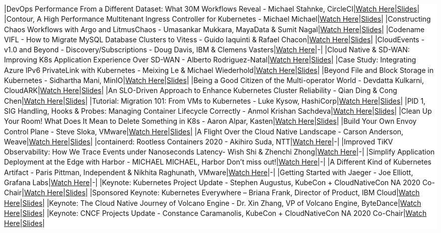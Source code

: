 |DevOps Performance From a Different Dataset: What 30M Workflows Reveal - Michael Stahnke, CircleCI|[Watch Here](https://www.youtube.com/watch?v=eCS44PICvIk)|[Slides](slides_NA-20/devops-performance-from-a-different-dataset-what-30m-workflows-reveal-michael-stahnke-circleci.txt)|
|Contour, A High Performance Multitenant Ingress Controller for Kubernetes - Michael Michael|[Watch Here](https://www.youtube.com/watch?v=2Gcf3Rs6q4o)|[Slides](slides_NA-20/contour-a-high-performance-multitenant-ingress-controller-for-kubernetes-michael-michael-steve-sloka-nick-young-james-peach-vmware.txt)|
|Constructing Chaos Workflows with Argo and LitmusChaos - Umasankar Mukkara, MayaData & Sumit Nagal|[Watch Here](https://www.youtube.com/watch?v=Ohj0VrwmQWs)|[Slides](slides_NA-20/constructing-chaos-workflows-with-argo-and-litmuschaos-umasankar-mukkara-mayadata-sumit-nagal-intuit.txt)|
|Codename VIFL - How to Migrate MySQL Database Clusters to Vitess - Guido Iaquinti & Rafael Chacon|[Watch Here](https://www.youtube.com/watch?v=k51L0xdClGQ)|[Slides](slides_NA-20/codename-vifl-how-to-migrate-mysql-database-clusters-to-vitess-guido-iaquinti-rafael-chacon-slack.txt)|
|CloudEvents - v1.0 and Beyond - Discovery/Subscriptions - Doug Davis, IBM & Clemens Vasters|[Watch Here](https://www.youtube.com/watch?v=gUzfL0FisRk)|-|
|Cloud Native & SD-WAN: Improving K8s Application Experience Over SD-WAN - Alberto Rodriguez-Natal|[Watch Here](https://www.youtube.com/watch?v=-sWVNFk6tCo)|[Slides](slides_NA-20/cloud-native-sd-wan-improving-k8s-application-experience-over-sd-wan-alberto-rodriguez-natal-cisco-mark-church-google.txt)|
|Case Study: Integrating Azure IPv6 PrivateLink with Kubernetes - Meixing Le & Michael Wiederhold|[Watch Here](https://www.youtube.com/watch?v=GG8KVqLvH5Q)|[Slides](slides_NA-20/case-study-integrating-azure-ipv6-privatelink-with-kubernetes-meixing-le-michael-wiederhold-databricks.txt)|
|Beyond File and Block Storage in Kubernetes - Sidhartha Mani, MinIO|[Watch Here](https://www.youtube.com/watch?v=Y3GgJb71Cwo)|[Slides](slides_NA-20/beyond-file-and-block-storage-in-kubernetes-sidhartha-mani-minio.txt)|
|Being a Good Citizen of the Multi-operator World - Devdatta Kulkarni, CloudARK|[Watch Here](https://www.youtube.com/watch?v=NEGs0GMJbCw)|[Slides](slides_NA-20/being-a-good-citizen-of-the-multi-operator-world-devdatta-kulkarni-cloudark.txt)|
|An SLO-Driven Approach to Enhance Kubernetes Cluster Reliability - Qian Ding & Cong Chen|[Watch Here](https://www.youtube.com/watch?v=2IfYBwfA80I)|[Slides](slides_NA-20/an-slo-driven-approach-to-enhance-kubernetes-cluster-reliability-qian-ding-cong-chen-ant-financial.pdf)|
|Tutorial: Migration 101: From VMs to Kubernetes - Luke Kysow, HashiCorp|[Watch Here](https://www.youtube.com/watch?v=MuX3m149FpI)|[Slides](slides_NA-20/tutorial-migration-101-from-vms-to-kubernetes-luke-kysow-hashicorp.txt)|
|PID 1, SIG Handling, Hooks & Probes: Managing Container Lifecycle Correctly - Anmol Krishan Sachdeva|[Watch Here](https://www.youtube.com/watch?v=Orrwfu1lvS8)|[Slides](slides_NA-20/pid-1-sig-handling-hooks-probes-managing-container-lifecycle-correctly-anmol-krishan-sachdeva-olx-group-naspers.txt)|
|Clean Up Your Room! What Does It Mean to Delete Something in K8s - Aaron Alpar, Kasten|[Watch Here](https://www.youtube.com/watch?v=F7-ZxWwf4sY)|[Slides](slides_NA-20/clean-up-your-room-what-does-it-mean-to-delete-something-in-k8s-aaron-alpar-kasten.txt)|
|Build Your Own Envoy Control Plane - Steve Sloka, VMware|[Watch Here](https://www.youtube.com/watch?v=qAuq4cKEG_E)|[Slides](slides_NA-20/build-your-own-envoy-control-plane-steve-sloka-vmware.txt)|
|A Flight Over the Cloud Native Landscape - Carson Anderson, Weave|[Watch Here](https://www.youtube.com/watch?v=icvjuNCYi7c)|[Slides](slides_NA-20/a-flight-over-the-cloud-native-landscape-carson-anderson-weave.txt)|
|containerd: Rootless Containers 2020 - Akihiro Suda, NTT|[Watch Here](https://www.youtube.com/watch?v=hdrPY_IInY0)|-|
|Improved TiKV Observability: How We Trace Events under Nanoseconds Latency- Wish Shi & Zhenchi Zhong|[Watch Here](https://www.youtube.com/watch?v=50ExGNo1vao)|-|
|Simplify Application Deployment at the Edge with Harbor - MICHAEL MICHAEL, Harbor Don’t miss out!|[Watch Here](https://www.youtube.com/watch?v=6BN2lKVHhws)|-|
|A Different Kind of Kubernetes Artifact - Paris Pittman, Independent & Nikhita Raghunath, VMware|[Watch Here](https://www.youtube.com/watch?v=SVLKNA7Ai_U)|-|
|Getting Started with Jaeger - Joe Elliott, Grafana Labs|[Watch Here](https://www.youtube.com/watch?v=aMZoUIG-mgY)|-|
|Keynote: Kubernetes Project Update - Stephen Augustus, KubeCon + CloudNativeCon NA 2020 Co-Chair|[Watch Here](https://www.youtube.com/watch?v=aVeo_PDuG3A)|[Slides](slides_NA-20/keynote-kubernetes-project-update-stephen-augustus-kubecon-cloudnativecon-north-america-2020-co-chair-senior-open-source-engineer-tanzu-kubernetes-grid-core-vmware.txt)|
|Sponsored Keynote: Kubernetes Everywhere – Briana Frank, Director of Product, IBM Cloud|[Watch Here](https://www.youtube.com/watch?v=nRTrfAnRYRQ)|[Slides](slides_NA-20/sponsored-keynote-kubernetes-everywhere-briana-frank-director-of-product-ibm-cloud.txt)|
|Keynote: The Cloud Native Journey of Volcano Engine - Dr. Xin Zhang, VP of Volcano Engine, ByteDance|[Watch Here](https://www.youtube.com/watch?v=UOTuuyLc_6o)|[Slides](slides_NA-20/keynote-the-cloud-native-journey-apple-alena-prokharchyk-software-engineer-apple.txt)|
|Keynote: CNCF Projects Update - Constance Caramanolis, KubeCon + CloudNativeCon NA 2020 Co-Chair|[Watch Here](https://www.youtube.com/watch?v=uNpZA5fz5o8)|[Slides](slides_NA-20/keynote-cncf-projects-update-constance-caramanolis-kubecon-cloudnativecon-north-america-2020-co-chair-principal-software-engineer-splunk.txt)|